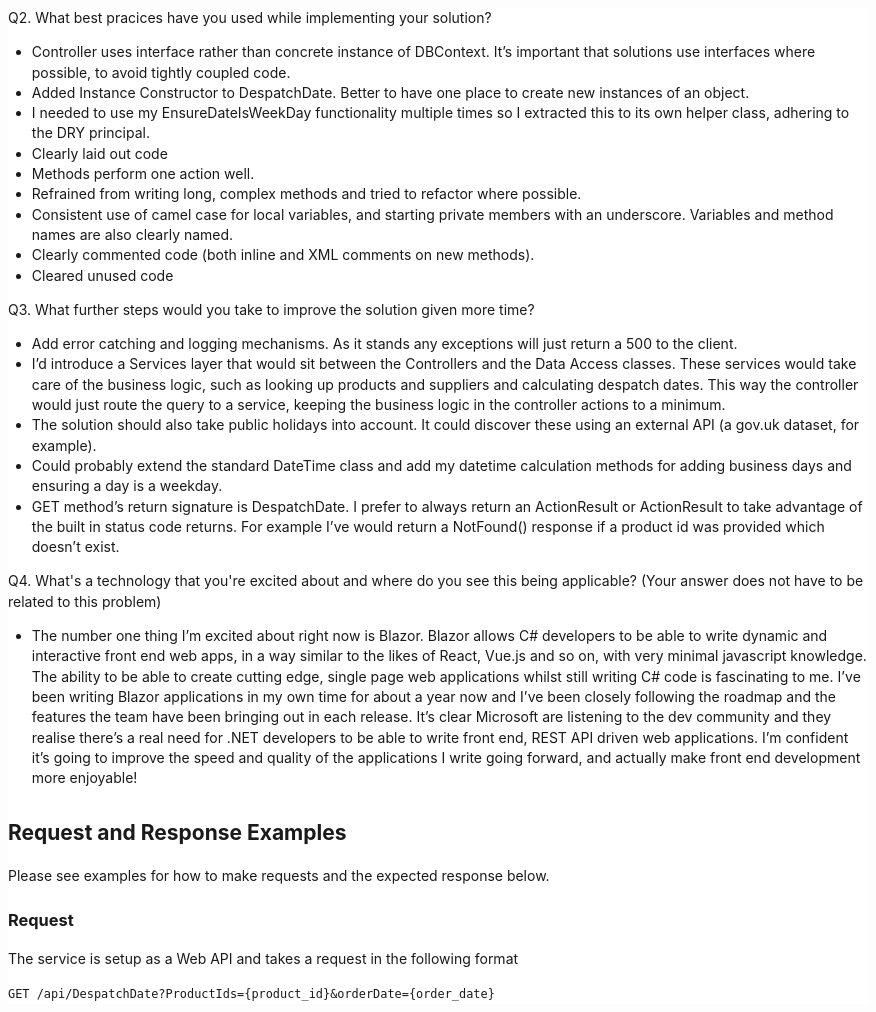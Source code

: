 Q2. What best pracices have you used while implementing your solution?
* Controller uses interface rather than concrete instance of DBContext. It’s important that solutions use interfaces where possible, to avoid tightly coupled code.
* Added Instance Constructor to DespatchDate. Better to have one place to create new instances of an object.
* I needed to use my EnsureDateIsWeekDay functionality multiple times so I extracted this to its own helper class, adhering to the DRY principal. 
* Clearly laid out code
* Methods perform one action well.
* Refrained from writing long, complex methods and tried to refactor where possible.
* Consistent use of camel case for local variables, and starting private members with an underscore. Variables and method names are also clearly named.
* Clearly commented code (both inline and XML comments on new methods).
* Cleared unused code


Q3. What further steps would you take to improve the solution given more time?
* Add error catching and logging mechanisms. As it stands any exceptions will just return a 500 to the client.
* I’d introduce a Services layer that would sit between the Controllers and the Data Access classes. These services would take care of the business logic, such as looking up products and suppliers and calculating despatch dates. This way the controller would just route the query to a service, keeping the business logic in the controller actions to a minimum. 
* The solution should also take public holidays into account. It could discover these using an external API (a gov.uk dataset, for example).
* Could probably extend the standard DateTime class and add my datetime calculation methods for adding business days and ensuring a day is a weekday. 
* GET method’s return signature is DespatchDate. I prefer to always return an ActionResult or ActionResult<T> to take advantage of the built in status code returns. For example I’ve would return a NotFound() response if a product id was provided which doesn’t exist.

Q4. What's a technology that you're excited about and where do you see this 
    being applicable? (Your answer does not have to be related to this problem)
* The number one thing I’m excited about right now is Blazor. Blazor allows C# developers to be able to write dynamic and interactive front end web apps, in a way similar to the likes of React, Vue.js and so on, with very minimal javascript knowledge. The ability to be able to create cutting edge, single page web applications whilst still writing C# code is fascinating to me. I’ve been writing Blazor applications in my own time for about a year now and I’ve been closely following the roadmap and the features the team have been bringing out in each release. It’s clear Microsoft are listening to the dev community and they realise there’s a real need for .NET developers to be able to write front end, REST API driven web applications. I’m confident it’s going to improve the speed and quality of the applications I write going forward, and actually make front end development more enjoyable! 

## Request and Response Examples

Please see examples for how to make requests and the expected response below.

### Request

The service is setup as a Web API and takes a request in the following format

~~~~ 
GET /api/DespatchDate?ProductIds={product_id}&orderDate={order_date} 
~~~~
